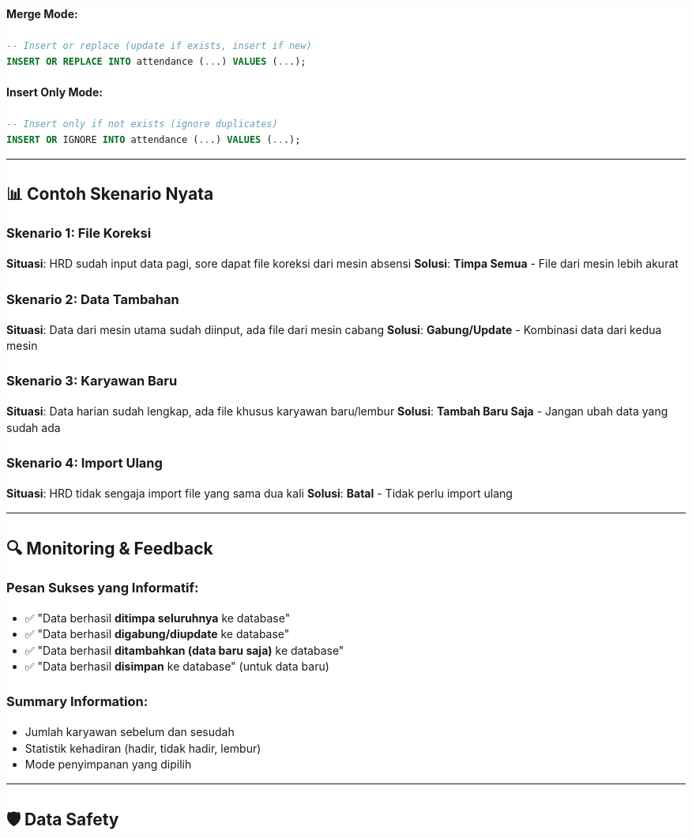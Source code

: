 #### **Merge Mode:**
```sql
-- Insert or replace (update if exists, insert if new)
INSERT OR REPLACE INTO attendance (...) VALUES (...);
```

#### **Insert Only Mode:**
```sql
-- Insert only if not exists (ignore duplicates)
INSERT OR IGNORE INTO attendance (...) VALUES (...);
```

---

## 📊 Contoh Skenario Nyata

### **Skenario 1: File Koreksi**
**Situasi**: HRD sudah input data pagi, sore dapat file koreksi dari mesin absensi
**Solusi**: **Timpa Semua** - File dari mesin lebih akurat

### **Skenario 2: Data Tambahan**
**Situasi**: Data dari mesin utama sudah diinput, ada file dari mesin cabang
**Solusi**: **Gabung/Update** - Kombinasi data dari kedua mesin

### **Skenario 3: Karyawan Baru**
**Situasi**: Data harian sudah lengkap, ada file khusus karyawan baru/lembur
**Solusi**: **Tambah Baru Saja** - Jangan ubah data yang sudah ada

### **Skenario 4: Import Ulang**
**Situasi**: HRD tidak sengaja import file yang sama dua kali
**Solusi**: **Batal** - Tidak perlu import ulang

---

## 🔍 Monitoring & Feedback

### **Pesan Sukses yang Informatif:**
- ✅ "Data berhasil **ditimpa seluruhnya** ke database"
- ✅ "Data berhasil **digabung/diupdate** ke database" 
- ✅ "Data berhasil **ditambahkan (data baru saja)** ke database"
- ✅ "Data berhasil **disimpan** ke database" (untuk data baru)

### **Summary Information:**
- Jumlah karyawan sebelum dan sesudah
- Statistik kehadiran (hadir, tidak hadir, lembur)
- Mode penyimpanan yang dipilih

---

## 🛡️ Data Safety
